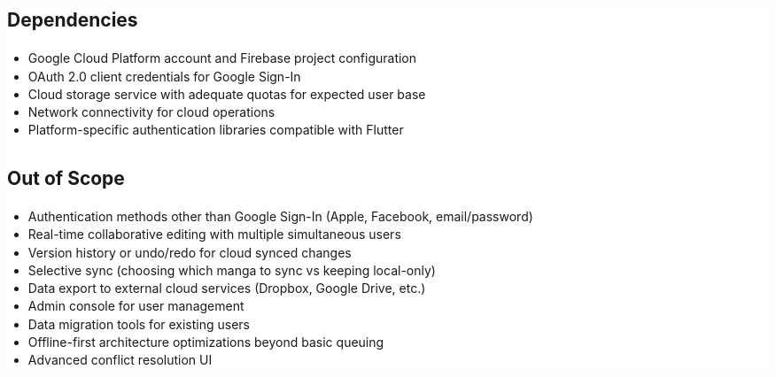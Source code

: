## Dependencies

- Google Cloud Platform account and Firebase project configuration
- OAuth 2.0 client credentials for Google Sign-In
- Cloud storage service with adequate quotas for expected user base
- Network connectivity for cloud operations
- Platform-specific authentication libraries compatible with Flutter

## Out of Scope

- Authentication methods other than Google Sign-In (Apple, Facebook, email/password)
- Real-time collaborative editing with multiple simultaneous users
- Version history or undo/redo for cloud synced changes
- Selective sync (choosing which manga to sync vs keeping local-only)
- Data export to external cloud services (Dropbox, Google Drive, etc.)
- Admin console for user management
- Data migration tools for existing users
- Offline-first architecture optimizations beyond basic queuing
- Advanced conflict resolution UI
